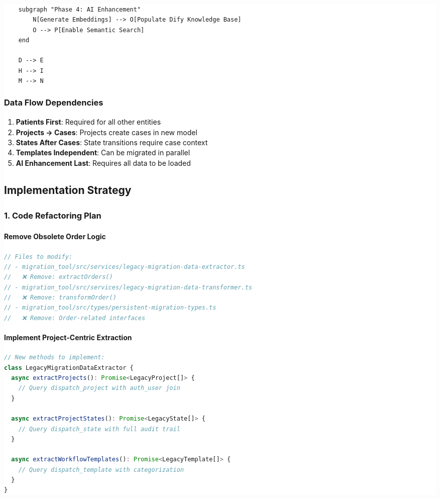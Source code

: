 ```mermaid
    subgraph "Phase 4: AI Enhancement"
        N[Generate Embeddings] --> O[Populate Dify Knowledge Base]
        O --> P[Enable Semantic Search]
    end
    
    D --> E
    H --> I
    M --> N
```

### Data Flow Dependencies

1. **Patients First**: Required for all other entities
2. **Projects → Cases**: Projects create cases in new model
3. **States After Cases**: State transitions require case context
4. **Templates Independent**: Can be migrated in parallel
5. **AI Enhancement Last**: Requires all data to be loaded

## Implementation Strategy

### 1. Code Refactoring Plan

#### Remove Obsolete Order Logic
```typescript
// Files to modify:
// - migration_tool/src/services/legacy-migration-data-extractor.ts
//   ❌ Remove: extractOrders()
// - migration_tool/src/services/legacy-migration-data-transformer.ts
//   ❌ Remove: transformOrder()
// - migration_tool/src/types/persistent-migration-types.ts
//   ❌ Remove: Order-related interfaces
```

#### Implement Project-Centric Extraction
```typescript
// New methods to implement:
class LegacyMigrationDataExtractor {
  async extractProjects(): Promise<LegacyProject[]> {
    // Query dispatch_project with auth_user join
  }
  
  async extractProjectStates(): Promise<LegacyState[]> {
    // Query dispatch_state with full audit trail
  }
  
  async extractWorkflowTemplates(): Promise<LegacyTemplate[]> {
    // Query dispatch_template with categorization
  }
}
```

